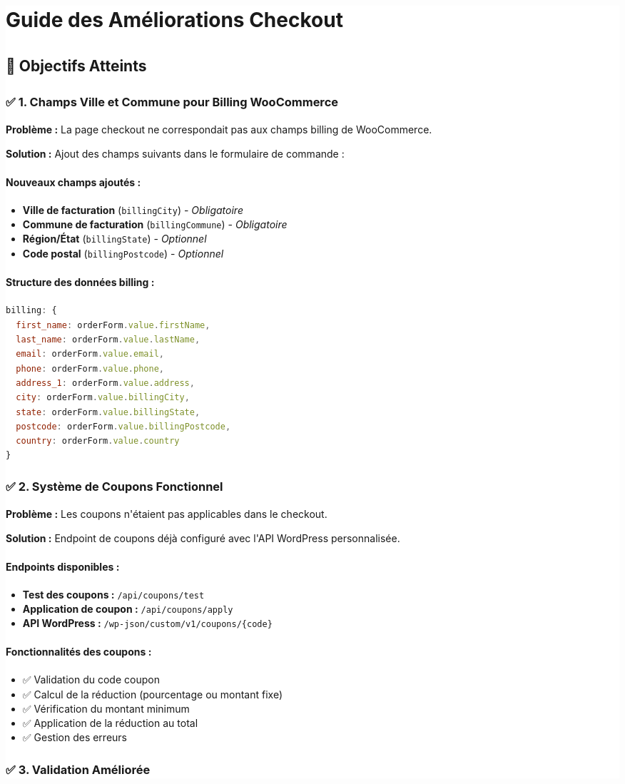 # Guide des Améliorations Checkout

## 🎯 Objectifs Atteints

### ✅ 1. Champs Ville et Commune pour Billing WooCommerce

**Problème :** La page checkout ne correspondait pas aux champs billing de WooCommerce.

**Solution :** Ajout des champs suivants dans le formulaire de commande :

#### Nouveaux champs ajoutés :
- **Ville de facturation** (`billingCity`) - *Obligatoire*
- **Commune de facturation** (`billingCommune`) - *Obligatoire*  
- **Région/État** (`billingState`) - *Optionnel*
- **Code postal** (`billingPostcode`) - *Optionnel*

#### Structure des données billing :
```javascript
billing: {
  first_name: orderForm.value.firstName,
  last_name: orderForm.value.lastName,
  email: orderForm.value.email,
  phone: orderForm.value.phone,
  address_1: orderForm.value.address,
  city: orderForm.value.billingCity,
  state: orderForm.value.billingState,
  postcode: orderForm.value.billingPostcode,
  country: orderForm.value.country
}
```

### ✅ 2. Système de Coupons Fonctionnel

**Problème :** Les coupons n'étaient pas applicables dans le checkout.

**Solution :** Endpoint de coupons déjà configuré avec l'API WordPress personnalisée.

#### Endpoints disponibles :
- **Test des coupons :** `/api/coupons/test`
- **Application de coupon :** `/api/coupons/apply`
- **API WordPress :** `/wp-json/custom/v1/coupons/{code}`

#### Fonctionnalités des coupons :
- ✅ Validation du code coupon
- ✅ Calcul de la réduction (pourcentage ou montant fixe)
- ✅ Vérification du montant minimum
- ✅ Application de la réduction au total
- ✅ Gestion des erreurs

### ✅ 3. Validation Améliorée
